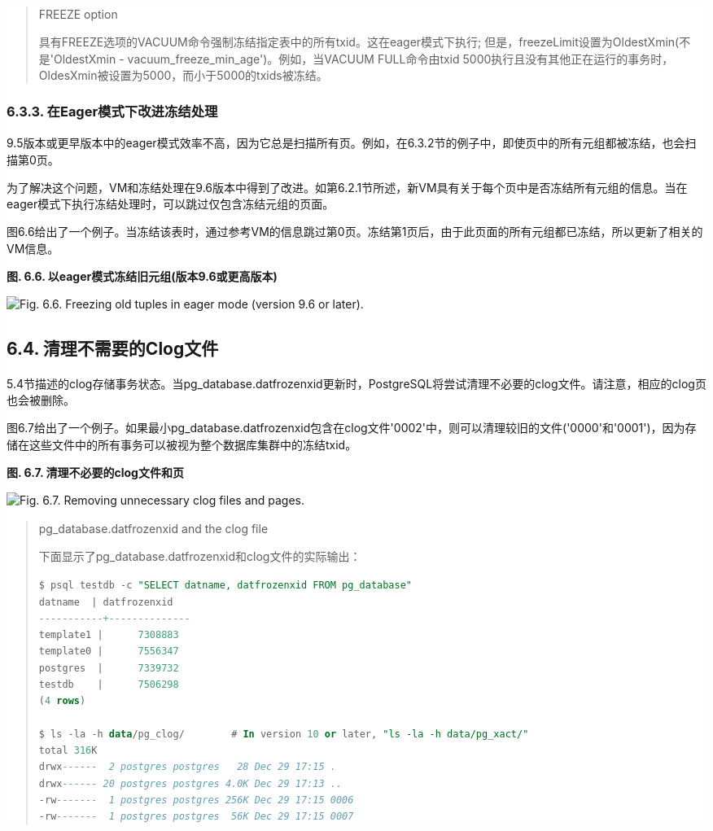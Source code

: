  
 
> FREEZE option
>
> 具有FREEZE选项的VACUUM命令强制冻结指定表中的所有txid。这在eager模式下执行; 但是，freezeLimit设置为OldestXmin(不是'OldestXmin - vacuum_freeze_min_age')。例如，当VACUUM FULL命令由txid 5000执行且没有其他正在运行的事务时，OldesXmin被设置为5000，而小于5000的txids被冻结。
 
 
 
### 6.3.3. 在Eager模式下改进冻结处理
 
9.5版本或更早版本中的eager模式效率不高，因为它总是扫描所有页。例如，在6.3.2节的例子中，即使页中的所有元组都被冻结，也会扫描第0页。
 
为了解决这个问题，VM和冻结处理在9.6版本中得到了改进。如第6.2.1节所述，新VM具有关于每个页中是否冻结所有元组的信息。当在eager模式下执行冻结处理时，可以跳过仅包含冻结元组的页面。
 
图6.6给出了一个例子。当冻结该表时，通过参考VM的信息跳过第0页。冻结第1页后，由于此页面的所有元组都已冻结，所以更新了相关的VM信息。
 
**图. 6.6. 以eager模式冻结旧元组(版本9.6或更高版本)**
 
![Fig. 6.6. Freezing old tuples in eager mode (version 9.6 or later).](/imgs/ch6/fig-6-06.png)
 
## 6.4. 清理不需要的Clog文件
 
5.4节描述的clog存储事务状态。当pg_database.datfrozenxid更新时，PostgreSQL将尝试清理不必要的clog文件。请注意，相应的clog页也会被删除。
 
图6.7给出了一个例子。如果最小pg_database.datfrozenxid包含在clog文件'0002'中，则可以清理较旧的文件('0000'和'0001')，因为存储在这些文件中的所有事务可以被视为整个数据库集群中的冻结txid。
 
**图. 6.7. 清理不必要的clog文件和页**
 
![Fig. 6.7. Removing unnecessary clog files and pages.](/imgs/ch6/fig-6-07.png)
 
 
 
> pg_database.datfrozenxid and the clog file
>
> 下面显示了pg_database.datfrozenxid和clog文件的实际输出：
>
>```sql
>$ psql testdb -c "SELECT datname, datfrozenxid FROM pg_database"
> datname  | datfrozenxid
>-----------+--------------
>template1 |      7308883
>template0 |      7556347
>postgres  |      7339732
>testdb    |      7506298
>(4 rows)
>
>$ ls -la -h data/pg_clog/        # In version 10 or later, "ls -la -h data/pg_xact/"
>total 316K
>drwx------  2 postgres postgres   28 Dec 29 17:15 .
>drwx------ 20 postgres postgres 4.0K Dec 29 17:13 ..
>-rw-------  1 postgres postgres 256K Dec 29 17:15 0006
>-rw-------  1 postgres postgres  56K Dec 29 17:15 0007
>```
 
 